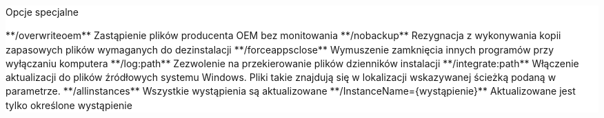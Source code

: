 Opcje specjalne
</th>
</tr>
<tr class="alternateRow">
<td style="border:1px solid black;">
**/overwriteoem**
</td>
<td style="border:1px solid black;">
Zastąpienie plików producenta OEM bez monitowania
</td>
</tr>
<tr>
<td style="border:1px solid black;">
**/nobackup**
</td>
<td style="border:1px solid black;">
Rezygnacja z wykonywania kopii zapasowych plików wymaganych do dezinstalacji
</td>
</tr>
<tr class="alternateRow">
<td style="border:1px solid black;">
**/forceappsclose**
</td>
<td style="border:1px solid black;">
Wymuszenie zamknięcia innych programów przy wyłączaniu komputera
</td>
</tr>
<tr>
<td style="border:1px solid black;">
**/log:path**
</td>
<td style="border:1px solid black;">
Zezwolenie na przekierowanie plików dzienników instalacji
</td>
</tr>
<tr class="alternateRow">
<td style="border:1px solid black;">
**/integrate:path**
</td>
<td style="border:1px solid black;">
Włączenie aktualizacji do plików źródłowych systemu Windows. Pliki takie znajdują się w lokalizacji wskazywanej ścieżką podaną w parametrze.
</td>
</tr>
<tr>
<td style="border:1px solid black;">
**/allinstances**
</td>
<td style="border:1px solid black;">
Wszystkie wystąpienia są aktualizowane
</td>
</tr>
<tr class="alternateRow">
<td style="border:1px solid black;">
**/InstanceName={wystąpienie}**
</td>
<td style="border:1px solid black;">
Aktualizowane jest tylko określone wystąpienie
</td>
</tr>
</table>
  